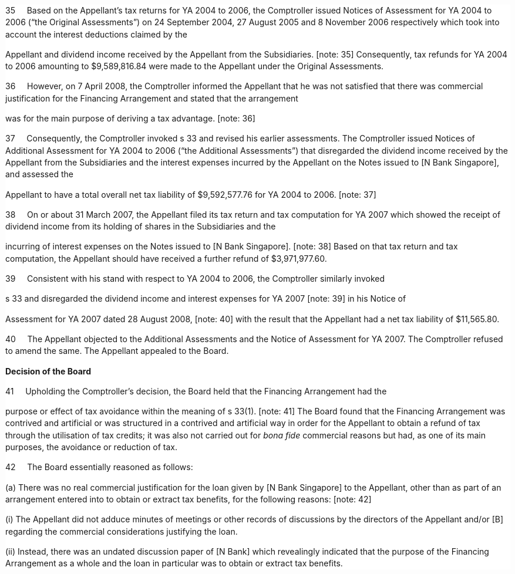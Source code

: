 35     Based on the Appellant’s tax returns for YA 2004 to 2006, the Comptroller issued Notices of Assessment for YA 2004 to 2006 (“the Original Assessments”) on 24 September 2004, 27 August 2005 and 8 November 2006 respectively which took into account the interest deductions claimed by the 

Appellant and dividend income received by the Appellant from the Subsidiaries. [note: 35] Consequently, tax refunds for YA 2004 to 2006 amounting to $9,589,816.84 were made to the Appellant under the Original Assessments. 

36     However, on 7 April 2008, the Comptroller informed the Appellant that he was not satisfied that there was commercial justification for the Financing Arrangement and stated that the arrangement 

was for the main purpose of deriving a tax advantage. [note: 36] 

37     Consequently, the Comptroller invoked s 33 and revised his earlier assessments. The Comptroller issued Notices of Additional Assessment for YA 2004 to 2006 (“the Additional Assessments”) that disregarded the dividend income received by the Appellant from the Subsidiaries and the interest expenses incurred by the Appellant on the Notes issued to [N Bank Singapore], and assessed the 

Appellant to have a total overall net tax liability of $9,592,577.76 for YA 2004 to 2006. [note: 37] 

38     On or about 31 March 2007, the Appellant filed its tax return and tax computation for YA 2007 which showed the receipt of dividend income from its holding of shares in the Subsidiaries and the 

incurring of interest expenses on the Notes issued to [N Bank Singapore]. [note: 38] Based on that tax return and tax computation, the Appellant should have received a further refund of $3,971,977.60. 

39     Consistent with his stand with respect to YA 2004 to 2006, the Comptroller similarly invoked 


s 33 and disregarded the dividend income and interest expenses for YA 2007 [note: 39] in his Notice of 

Assessment for YA 2007 dated 28 August 2008, [note: 40] with the result that the Appellant had a net tax liability of $11,565.80. 

40     The Appellant objected to the Additional Assessments and the Notice of Assessment for YA 2007. The Comptroller refused to amend the same. The Appellant appealed to the Board. 

**Decision of the Board** 

41     Upholding the Comptroller’s decision, the Board held that the Financing Arrangement had the 

purpose or effect of tax avoidance within the meaning of s 33(1). [note: 41] The Board found that the Financing Arrangement was contrived and artificial or was structured in a contrived and artificial way in order for the Appellant to obtain a refund of tax through the utilisation of tax credits; it was also not carried out for _bona fide_ commercial reasons but had, as one of its main purposes, the avoidance or reduction of tax. 

42     The Board essentially reasoned as follows: 

 (a) There was no real commercial justification for the loan given by [N Bank Singapore] to the Appellant, other than as part of an arrangement entered into to obtain or extract tax benefits, for the following reasons: [note: 42] 

 (i) The Appellant did not adduce minutes of meetings or other records of discussions by the directors of the Appellant and/or [B] regarding the commercial considerations justifying the loan. 

 (ii) Instead, there was an undated discussion paper of [N Bank] which revealingly indicated that the purpose of the Financing Arrangement as a whole and the loan in particular was to obtain or extract tax benefits. 
